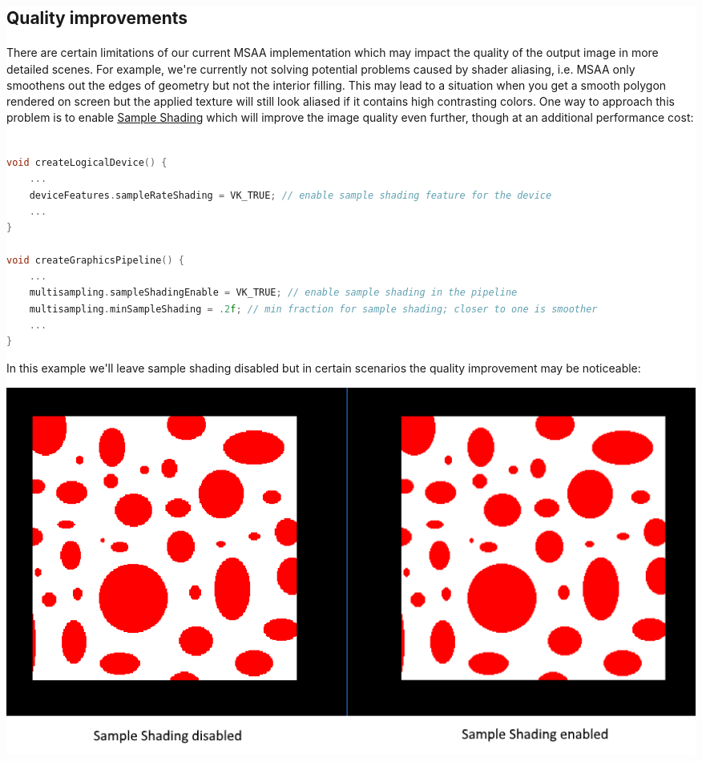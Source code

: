 ## Quality improvements

There are certain limitations of our current MSAA implementation which may impact the quality of the output image in more detailed scenes. For example, we're currently not solving potential problems caused by shader aliasing, i.e. MSAA only smoothens out the edges of geometry but not the interior filling. This may lead to a situation when you get a smooth polygon rendered on screen but the applied texture will still look aliased if it contains high contrasting colors. One way to approach this problem is to enable [Sample Shading](https://www.khronos.org/registry/vulkan/specs/1.3-extensions/html/chap27.html#primsrast-sampleshading) which will improve the image quality even further, though at an additional performance cost:

```c++

void createLogicalDevice() {
    ...
    deviceFeatures.sampleRateShading = VK_TRUE; // enable sample shading feature for the device
    ...
}

void createGraphicsPipeline() {
    ...
    multisampling.sampleShadingEnable = VK_TRUE; // enable sample shading in the pipeline
    multisampling.minSampleShading = .2f; // min fraction for sample shading; closer to one is smoother
    ...
}
```

In this example we'll leave sample shading disabled but in certain scenarios the quality improvement may be noticeable:

![](./images/sample_shading.png)
